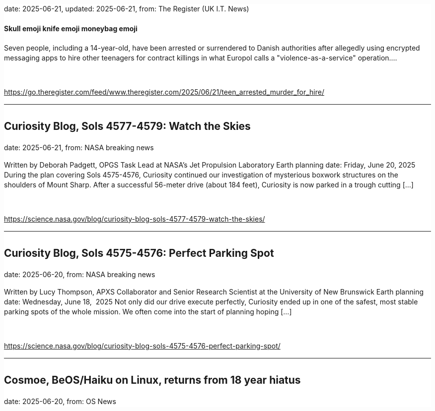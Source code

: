 date: 2025-06-21, updated: 2025-06-21, from: The Register (UK I.T. News)

<h4>Skull emoji knife emoji moneybag emoji</h4> <p>Seven people, including a 14-year-old, have been arrested or surrendered to Danish authorities after allegedly using encrypted messaging apps to hire other teenagers for contract killings in what Europol calls a &#34;violence-as-a-service&#34; operation.…</p> 

<br> 

<https://go.theregister.com/feed/www.theregister.com/2025/06/21/teen_arrested_murder_for_hire/>

---

## Curiosity Blog, Sols 4577-4579: Watch the Skies

date: 2025-06-21, from: NASA breaking news

Written by Deborah Padgett, OPGS Task Lead at NASA’s Jet Propulsion Laboratory Earth planning date: Friday, June 20, 2025 During the plan covering Sols 4575-4576, Curiosity continued our investigation of mysterious boxwork structures on the shoulders of Mount Sharp. After a successful 56-meter drive (about 184 feet), Curiosity is now parked in a trough cutting […] 

<br> 

<https://science.nasa.gov/blog/curiosity-blog-sols-4577-4579-watch-the-skies/>

---

## Curiosity Blog, Sols 4575-4576: Perfect Parking Spot

date: 2025-06-20, from: NASA breaking news

Written by Lucy Thompson, APXS Collaborator and Senior Research Scientist at the University of New Brunswick Earth planning date: Wednesday, June 18,  2025 Not only did our drive execute perfectly, Curiosity ended up in one of the safest, most stable parking spots of the whole mission. We often come into the start of planning hoping […] 

<br> 

<https://science.nasa.gov/blog/curiosity-blog-sols-4575-4576-perfect-parking-spot/>

---

## Cosmoe, BeOS/Haiku on Linux, returns from 18 year hiatus

date: 2025-06-20, from: OS News
